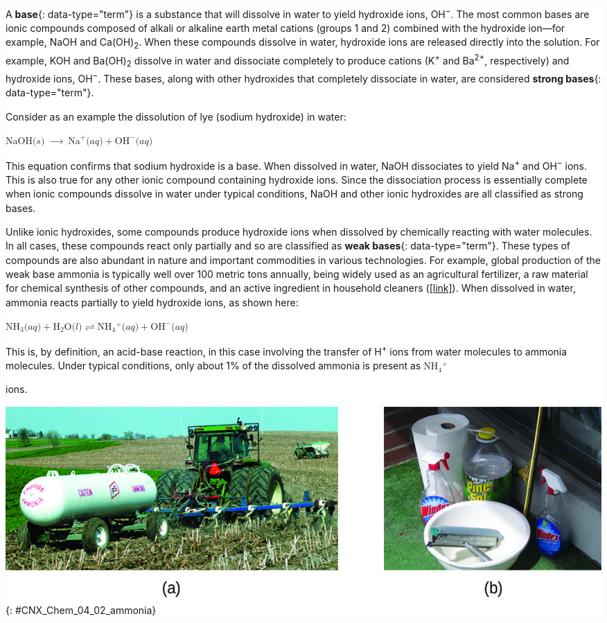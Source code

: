 A **base**{: data-type="term"} is a substance that will dissolve in water to yield hydroxide ions, OH<sup>−</sup>. The most common bases are ionic compounds composed of alkali or alkaline earth metal cations (groups 1 and 2) combined with the hydroxide ion—for example, NaOH and Ca(OH)<sub>2</sub>. When these compounds dissolve in water, hydroxide ions are released directly into the solution. For example, KOH and Ba(OH)<sub>2</sub> dissolve in water and dissociate completely to produce cations (K<sup>+</sup> and Ba<sup>2+</sup>, respectively) and hydroxide ions, OH<sup>−</sup>. These bases, along with other hydroxides that completely dissociate in water, are considered **strong bases**{: data-type="term"}.

Consider as an example the dissolution of lye (sodium hydroxide) in water:

<div data-type="equation" class="equation">
<math xmlns="http://www.w3.org/1998/Math/MathML"><mrow><mtext>NaOH</mtext><mo stretchy="false">(</mo><mi>s</mi><mo stretchy="false">)</mo><mspace width="0.2em" /><mo stretchy="false">⟶</mo><mspace width="0.2em" /><msup><mrow><mtext>Na</mtext></mrow><mtext>+</mtext></msup><mo stretchy="false">(</mo><mi>a</mi><mi>q</mi><mo stretchy="false">)</mo><mo>+</mo><msup><mrow><mtext>OH</mtext></mrow><mtext>−</mtext></msup><mo stretchy="false">(</mo><mi>a</mi><mi>q</mi><mo stretchy="false">)</mo></mrow></math>
</div>

This equation confirms that sodium hydroxide is a base. When dissolved in water, NaOH dissociates to yield Na<sup>+</sup> and OH<sup>−</sup> ions. This is also true for any other ionic compound containing hydroxide ions. Since the dissociation process is essentially complete when ionic compounds dissolve in water under typical conditions, NaOH and other ionic hydroxides are all classified as strong bases.

Unlike ionic hydroxides, some compounds produce hydroxide ions when dissolved by chemically reacting with water molecules. In all cases, these compounds react only partially and so are classified as **weak bases**{: data-type="term"}. These types of compounds are also abundant in nature and important commodities in various technologies. For example, global production of the weak base ammonia is typically well over 100 metric tons annually, being widely used as an agricultural fertilizer, a raw material for chemical synthesis of other compounds, and an active ingredient in household cleaners ([\[link\]](#CNX_Chem_04_02_ammonia)). When dissolved in water, ammonia reacts partially to yield hydroxide ions, as shown here:

<div data-type="equation" class="equation">
<math xmlns="http://www.w3.org/1998/Math/MathML"><mrow><msub><mrow><mtext>NH</mtext></mrow><mn>3</mn></msub><mo stretchy="false">(</mo><mi>a</mi><mi>q</mi><mo stretchy="false">)</mo><mo>+</mo><msub><mtext>H</mtext><mn>2</mn></msub><mtext>O</mtext><mo stretchy="false">(</mo><mi>l</mi><mo stretchy="false">)</mo><mo stretchy="false">⇌</mo><msub><mrow><mtext>NH</mtext></mrow><mn>4</mn></msub><msup><mrow /><mtext>+</mtext></msup><mo stretchy="false">(</mo><mi>a</mi><mi>q</mi><mo stretchy="false">)</mo><mo>+</mo><msup><mrow><mtext>OH</mtext></mrow><mtext>−</mtext></msup><mo stretchy="false">(</mo><mi>a</mi><mi>q</mi><mo stretchy="false">)</mo></mrow></math>
</div>

This is, by definition, an acid-base reaction, in this case involving the transfer of H<sup>+</sup> ions from water molecules to ammonia molecules. Under typical conditions, only about 1% of the dissolved ammonia is present as <math xmlns="http://www.w3.org/1998/Math/MathML"><mrow><msub><mrow><mtext>NH</mtext></mrow><mn>4</mn></msub><msup><mrow /><mo>+</mo></msup></mrow></math>

 ions.

 ![This photograph shows a large agricultural tractor in a field pulling a field sprayer and a large, white cylindrical tank which is labeled &#x201C;Caution Ammonia.&#x201D;](../resources/CNX_Chem_04_02_ammonia.jpg "Ammonia is a weak base used in a variety of applications. (a) Pure ammonia is commonly applied as an agricultural fertilizer. (b) Dilute solutions of ammonia are effective household cleansers. (credit a: modification of work by National Resources Conservation Service; credit b: modification of work by pat00139)"){: #CNX_Chem_04_02_ammonia}